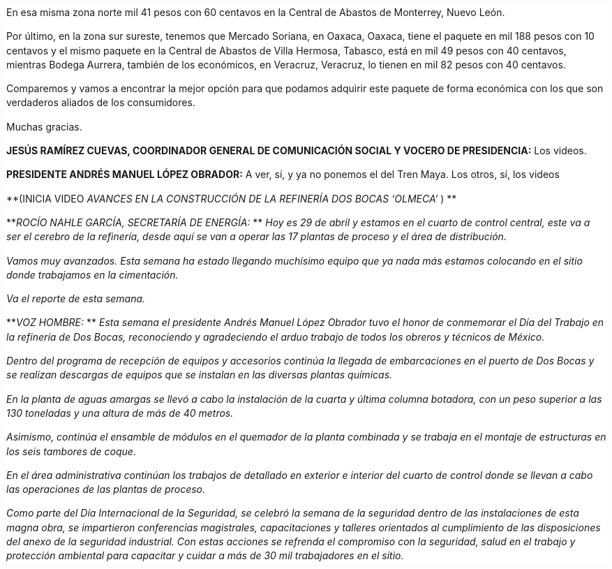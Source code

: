 En esa misma zona norte mil 41 pesos con 60 centavos en la Central de Abastos
de Monterrey, Nuevo León.

Por último, en la zona sur sureste, tenemos que Mercado Soriana, en Oaxaca,
Oaxaca, tiene el paquete en mil 188 pesos con 10 centavos y el mismo paquete
en la Central de Abastos de Villa Hermosa, Tabasco, está en mil 49 pesos con
40 centavos, mientras Bodega Aurrera, también de los económicos, en Veracruz,
Veracruz, lo tienen en mil 82 pesos con 40 centavos.

Comparemos y vamos a encontrar la mejor opción para que podamos adquirir este
paquete de forma económica con los que son verdaderos aliados de los
consumidores.

Muchas gracias.

**JESÚS RAMÍREZ CUEVAS, COORDINADOR GENERAL DE COMUNICACIÓN SOCIAL Y VOCERO DE
PRESIDENCIA:** Los videos.

**PRESIDENTE ANDRÉS MANUEL LÓPEZ OBRADOR:** A ver, sí, y ya no ponemos el del
Tren Maya. Los otros, sí, los videos

**(INICIA VIDEO _AVANCES EN LA CONSTRUCCIÓN DE LA REFINERÍA DOS BOCAS
‘OLMECA’_ ) **

**_ROCÍO NAHLE GARCÍA, SECRETARÍA DE ENERGÍA:_ ** _Hoy es 29 de abril y
estamos en el cuarto de control central, este va a ser el cerebro de la
refinería, desde aquí se van a operar las 17 plantas de proceso y el área de
distribución._

_Vamos muy avanzados. Esta semana ha estado llegando muchísimo equipo que ya
nada más estamos colocando en el sitio donde trabajamos en la cimentación._

_Va el reporte de esta semana._

**_VOZ HOMBRE:_ ** _Esta semana el presidente Andrés Manuel López Obrador tuvo
el honor de conmemorar el Día del Trabajo en la refinería de Dos Bocas,
reconociendo y agradeciendo el arduo trabajo de todos los obreros y técnicos
de México._

_Dentro del programa de recepción de equipos y accesorios continúa la llegada
de embarcaciones en el puerto de Dos Bocas y se realizan descargas de equipos
que se instalan en las diversas plantas químicas._

_En la planta de aguas amargas se llevó a cabo la instalación de la cuarta y
última columna botadora, con un peso superior a las 130 toneladas y una altura
de más de 40 metros._

_Asimismo, continúa el ensamble de módulos en el quemador de la planta
combinada y se trabaja en el montaje de estructuras en los seis tambores de
coque._

_En el área administrativa continúan los trabajos de detallado en exterior e
interior del cuarto de control donde se llevan a cabo las operaciones de las
plantas de proceso._

_Como parte del Día Internacional de la Seguridad, se celebró la semana de la
seguridad dentro de las instalaciones de esta magna obra, se impartieron
conferencias magistrales, capacitaciones y talleres orientados al cumplimiento
de las disposiciones del anexo de la seguridad industrial. Con estas acciones
se refrenda el compromiso con la seguridad, salud en el trabajo y protección
ambiental para capacitar y cuidar a más de 30 mil trabajadores en el sitio._
